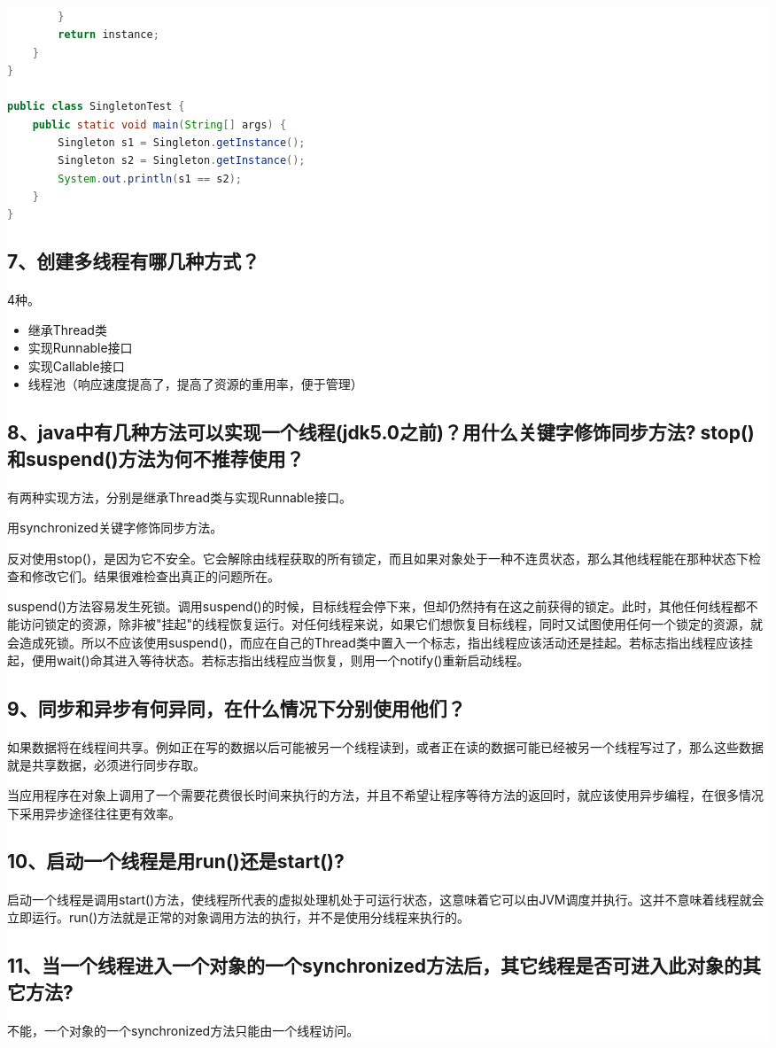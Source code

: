 ```java
        }
        return instance;
    }
}

public class SingletonTest {
    public static void main(String[] args) {
        Singleton s1 = Singleton.getInstance();
        Singleton s2 = Singleton.getInstance();
        System.out.println(s1 == s2);
    }
}
```



## 7、创建多线程有哪几种方式？

4种。

- 继承Thread类
- 实现Runnable接口
- 实现Callable接口
- 线程池（响应速度提高了，提高了资源的重用率，便于管理）

## 8、java中有几种方法可以实现一个线程(jdk5.0之前)？用什么关键字修饰同步方法? stop()和suspend()方法为何不推荐使用？

有两种实现方法，分别是继承Thread类与实现Runnable接口。

用synchronized关键字修饰同步方法。

反对使用stop()，是因为它不安全。它会解除由线程获取的所有锁定，而且如果对象处于一种不连贯状态，那么其他线程能在那种状态下检查和修改它们。结果很难检查出真正的问题所在。

suspend()方法容易发生死锁。调用suspend()的时候，目标线程会停下来，但却仍然持有在这之前获得的锁定。此时，其他任何线程都不能访问锁定的资源，除非被"挂起"的线程恢复运行。对任何线程来说，如果它们想恢复目标线程，同时又试图使用任何一个锁定的资源，就会造成死锁。所以不应该使用suspend()，而应在自己的Thread类中置入一个标志，指出线程应该活动还是挂起。若标志指出线程应该挂起，便用wait()命其进入等待状态。若标志指出线程应当恢复，则用一个notify()重新启动线程。

## 9、同步和异步有何异同，在什么情况下分别使用他们？

如果数据将在线程间共享。例如正在写的数据以后可能被另一个线程读到，或者正在读的数据可能已经被另一个线程写过了，那么这些数据就是共享数据，必须进行同步存取。

当应用程序在对象上调用了一个需要花费很长时间来执行的方法，并且不希望让程序等待方法的返回时，就应该使用异步编程，在很多情况下采用异步途径往往更有效率。

## 10、启动一个线程是用run()还是start()?

启动一个线程是调用start()方法，使线程所代表的虚拟处理机处于可运行状态，这意味着它可以由JVM调度并执行。这并不意味着线程就会立即运行。run()方法就是正常的对象调用方法的执行，并不是使用分线程来执行的。 

## 11、当一个线程进入一个对象的一个synchronized方法后，其它线程是否可进入此对象的其它方法?

不能，一个对象的一个synchronized方法只能由一个线程访问。
